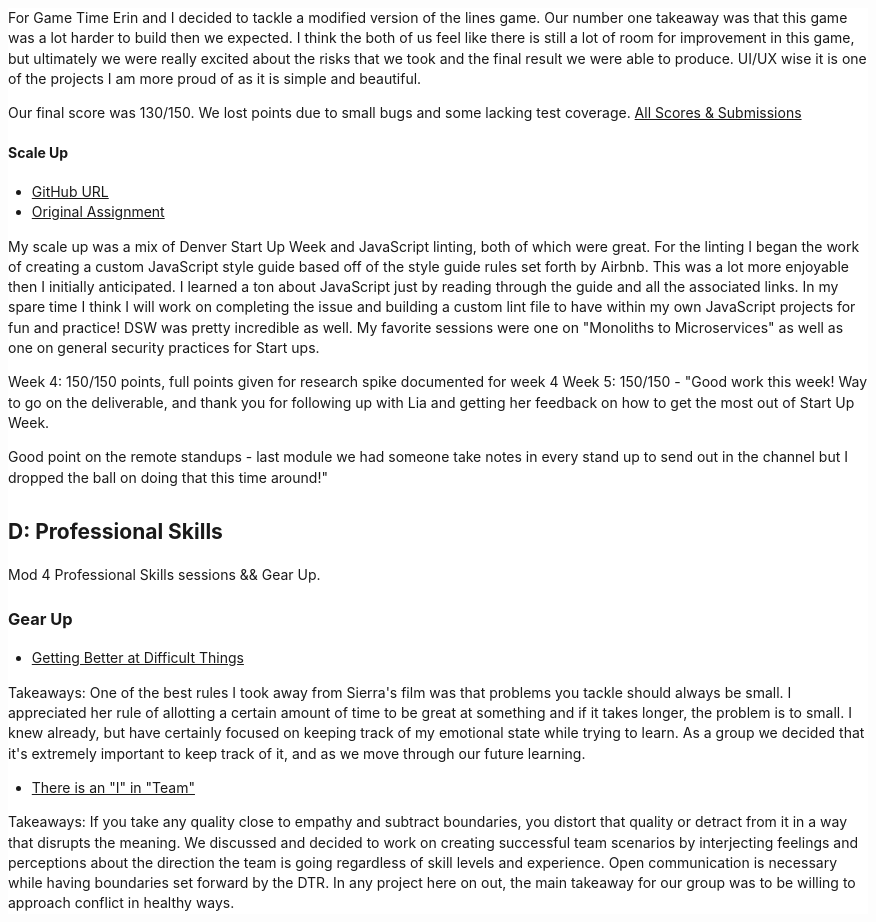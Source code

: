 For Game Time Erin and I decided to tackle a modified version of the lines game. Our number one takeaway was that this game was a lot harder to build then we expected. I think the both of us feel like there is still a lot of room for improvement in this game, but ultimately we were really excited about the risks that we took and the final result we were able to produce. UI/UX wise it is one of the projects I am more proud of as it is simple and beautiful.

Our final score was 130/150. We lost points due to small bugs and some lacking test coverage.
[All Scores & Submissions](https://github.com/turingschool/ruby-submissions/tree/master/1603/module_4_assignments/gametime/erin-lucy)

#### Scale Up

* [GitHub URL](https://3.basecamp.com/3278136/buckets/495148/documents/219785780)
* [Original Assignment](https://github.com/turingschool/lesson_plans/blob/master/ruby_04-apis_and_scalability/week-4-kickoff.markdown)

My scale up was a mix of Denver Start Up Week and JavaScript linting, both of which were great. For the linting I began the work of creating a custom JavaScript style guide based off of the style guide rules set forth by Airbnb. This was a lot more enjoyable then I initially anticipated. I learned a ton about JavaScript just by reading through the guide and all the associated links. In my spare time I think I will work on completing the issue and building a custom lint file to have within my own JavaScript projects for fun and practice! DSW was pretty incredible as well. My favorite sessions were one on "Monoliths to Microservices" as well as one on general security practices for Start ups.

Week 4: 150/150 points, full points given for research spike documented for week 4
Week 5: 150/150 - "Good work this week! Way to go on the deliverable, and thank you for following up with Lia and getting her feedback on how to get the most out of Start Up Week.

Good point on the remote standups - last module we had someone take notes in every stand up to send out in the channel but I dropped the ball on doing that this time around!"


## D: Professional Skills
Mod 4 Professional Skills sessions && Gear Up.

### Gear Up

* [Getting Better at Difficult Things](https://github.com/turingschool/gear-up/blob/master/getting_better_at_difficult_things.markdown)

Takeaways: One of the best rules I took away from Sierra's film was that problems you tackle should always be small. I appreciated her rule of allotting a certain amount of time to be great at something and if it takes longer, the problem is to small. I knew already, but have certainly focused on keeping track of my emotional state while trying to learn. As a group we decided that it's extremely important to keep track of it, and as we move through our future learning.

* [There is an "I" in "Team"](https://github.com/turingschool/gear-up/blob/master/there_is_an_i_in_team.markdown)

Takeaways: If you take any quality close to empathy and subtract boundaries, you distort that quality or detract from it in a way that disrupts the meaning. We discussed and decided to work on creating successful team scenarios by interjecting feelings and perceptions about the direction the team is going regardless of skill levels and experience. Open communication is necessary while having boundaries set forward by the DTR. In any project here on out, the main takeaway for our group was to be willing to approach conflict in healthy ways.
